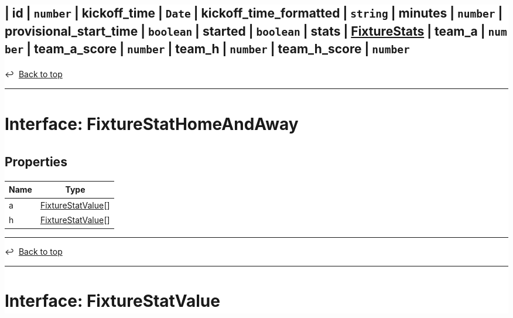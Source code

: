 | id | `number`
| kickoff_time | `Date`
| kickoff_time_formatted | `string`
| minutes | `number`
| provisional_start_time | `boolean`
| started | `boolean`
| stats | [FixtureStats](#interface-fixturestats)
| team_a | `number`
| team_a_score | `number`
| team_h | `number`
| team_h_score | `number`
----


↩&nbsp;&nbsp;[Back to top](#fpl-api-node-api)

----








# Interface: FixtureStatHomeAndAway


## Properties

| Name  | Type                
| ------ | ------------------- 
| a | [FixtureStatValue](#interface-fixturestatvalue)[]
| h | [FixtureStatValue](#interface-fixturestatvalue)[]
----


↩&nbsp;&nbsp;[Back to top](#fpl-api-node-api)

----








# Interface: FixtureStatValue
